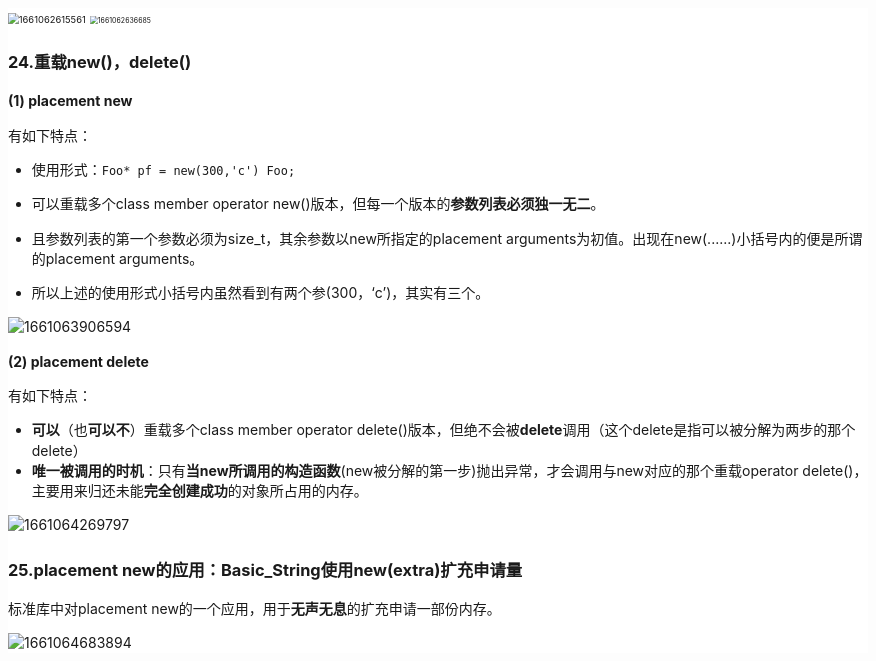 <img src="C:\Users\刘坤\AppData\Roaming\Typora\typora-user-images\1661062615561.png" alt="1661062615561" style="zoom: 67%;" />

<img src="C:\Users\刘坤\AppData\Roaming\Typora\typora-user-images\1661062636685.png" alt="1661062636685" style="zoom:50%;" />



### 24.重载new()，delete()

**(1) placement new**

有如下特点：

- 使用形式：`Foo* pf = new(300,'c') Foo;`

- 可以重载多个class member operator new()版本，但每一个版本的**参数列表必须独一无二**。
- 且参数列表的第一个参数必须为size_t，其余参数以new所指定的placement arguments为初值。出现在new(......)小括号内的便是所谓的placement arguments。
- 所以上述的使用形式小括号内虽然看到有两个参(300，‘c’)，其实有三个。

![1661063906594](C:\Users\刘坤\AppData\Roaming\Typora\typora-user-images\1661063906594.png)



**(2) placement delete**

有如下特点：

- **可以**（也**可以不**）重载多个class member operator delete()版本，但绝不会被**delete**调用（这个delete是指可以被分解为两步的那个delete）
- **唯一被调用的时机**：只有**当new所调用的构造函数**(new被分解的第一步)抛出异常，才会调用与new对应的那个重载operator delete()，主要用来归还未能**完全创建成功**的对象所占用的内存。

![1661064269797](C:\Users\刘坤\AppData\Roaming\Typora\typora-user-images\1661064269797.png)



### 25.placement new的应用：Basic_String使用new(extra)扩充申请量 

标准库中对placement new的一个应用，用于**无声无息**的扩充申请一部份内存。

![1661064683894](C:\Users\刘坤\AppData\Roaming\Typora\typora-user-images\1661064683894.png)